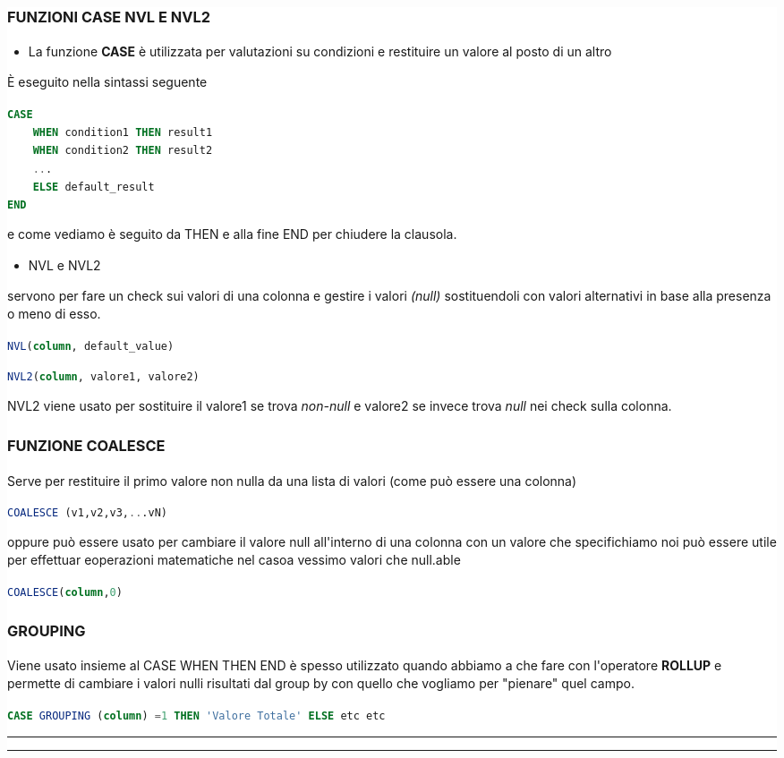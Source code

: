 ### FUNZIONI CASE NVL E NVL2 

* La funzione **CASE** è utilizzata per valutazioni su condizioni e restituire un valore al posto di un altro 

È eseguito nella sintassi seguente

```sql
CASE
    WHEN condition1 THEN result1
    WHEN condition2 THEN result2
    ...
    ELSE default_result
END
```
e come vediamo è seguito da THEN e alla fine END per chiudere la clausola.

* NVL e NVL2

servono per fare un check sui valori di una colonna e gestire i valori *(null)*
sostituendoli con valori alternativi in base alla presenza o meno di esso.

```sql
NVL(column, default_value)

```

```sql
NVL2(column, valore1, valore2)
```
NVL2 viene usato per sostituire il valore1 se  trova *non-null* e valore2 se invece trova *null* nei check sulla colonna.

### FUNZIONE COALESCE 

Serve per restituire il primo valore non nulla da una lista di valori (come può essere una colonna)

```sql
COALESCE (v1,v2,v3,...vN)
```
 oppure può essere usato per cambiare il valore null all'interno di una colonna con un valore che specifichiamo noi
 può essere utile per effettuar eoperazioni matematiche nel casoa vessimo valori che null.able

 ```sql
COALESCE(column,0)
```
### GROUPING 

Viene usato insieme al CASE WHEN THEN END 
è spesso utilizzato quando abbiamo a che fare con l'operatore **ROLLUP** e permette di cambiare i valori nulli risultati dal group by con quello che vogliamo per "pienare" quel campo.

```sql
CASE GROUPING (column) =1 THEN 'Valore Totale' ELSE etc etc 
```
___
___